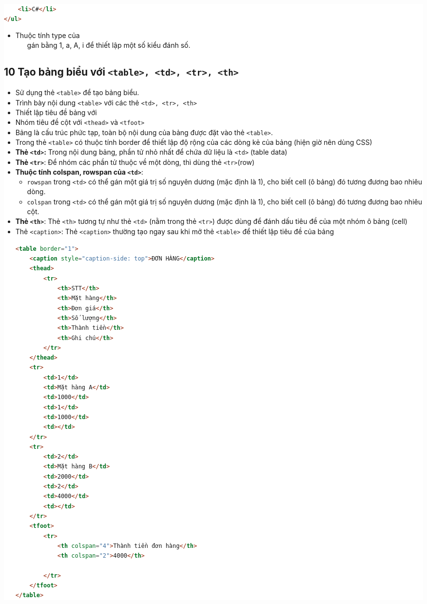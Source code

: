 ```html
    <li>C#</li>
</ul>
```
+ Thuộc tính type của <ol> gán bằng 1, a, A, i để thiết lập một số kiểu đánh số.

## 10 Tạo bảng biểu với  `<table>, <td>, <tr>, <th>`
+ Sử dụng thẻ `<table>` để tạo bảng biểu.
+ Trình bày nội dung `<table>` với các thẻ `<td>, <tr>, <th>`
+ Thiết lập tiêu đề bảng với <caption>
+ Nhóm tiêu đề cột với `<thead>` và `<tfoot>`
+ Bảng là cấu trúc phức tạp, toàn bộ nội dung của bảng được đặt vào thẻ `<table>`.
+ Trong thẻ `<table>` có thuộc tính border để thiết lập độ rộng của các dòng kẻ của bảng (hiện giờ nên dùng CSS)
+ **Thẻ `<td>`:** Trong nội dung bảng, phần tử nhỏ nhất để chứa dữ liệu là `<td>` (table data)
+ **Thẻ `<tr>`**: Để nhóm các phần tử <td> thuộc về một dòng, thì dùng thẻ `<tr>`(row)
+ **Thuộc tính colspan, rowspan của `<td>`**:
  + `rowspan` trong `<td>` có thể gán một giá trị số nguyên dương (mặc định là 1), cho biết cell (ô bảng) đó tương đương bao nhiêu dòng.
  + `colspan` trong `<td>` có thể gán một giá trị số nguyên dương (mặc định là 1), cho biết cell (ô bảng) đó tương đương bao nhiêu cột.
+ **Thẻ `<th>`**: Thẻ `<th>` tương tự như thẻ `<td>` (nằm trong thẻ `<tr>`) được dùng để đánh dấu tiêu đề của một nhóm ô bảng (cell)
+ Thẻ `<caption>`: Thẻ `<caption>` thường tạo ngay sau khi mở thẻ `<table>` để thiết lập tiêu đề của bảng
  ```html
  <table border="1">
      <caption style="caption-side: top">ĐƠN HÀNG</caption>
      <thead>
          <tr>
              <th>STT</th>
              <th>Mặt hàng</th>
              <th>Đơn giá</th>
              <th>Số lượng</th>
              <th>Thành tiền</th>
              <th>Ghi chú</th>
          </tr>
      </thead>
      <tr>
          <td>1</td>
          <td>Mặt hàng A</td>
          <td>1000</td>
          <td>1</td>
          <td>1000</td>
          <td></td>
      </tr>
      <tr>
          <td>2</td>
          <td>Mặt hàng B</td>
          <td>2000</td>
          <td>2</td>
          <td>4000</td>
          <td></td>
      </tr>
      <tfoot>
          <tr>
              <th colspan="4">Thành tiền đơn hàng</th>
              <th colspan="2">4000</th>
  
          </tr>
      </tfoot>
  </table>
  ```
